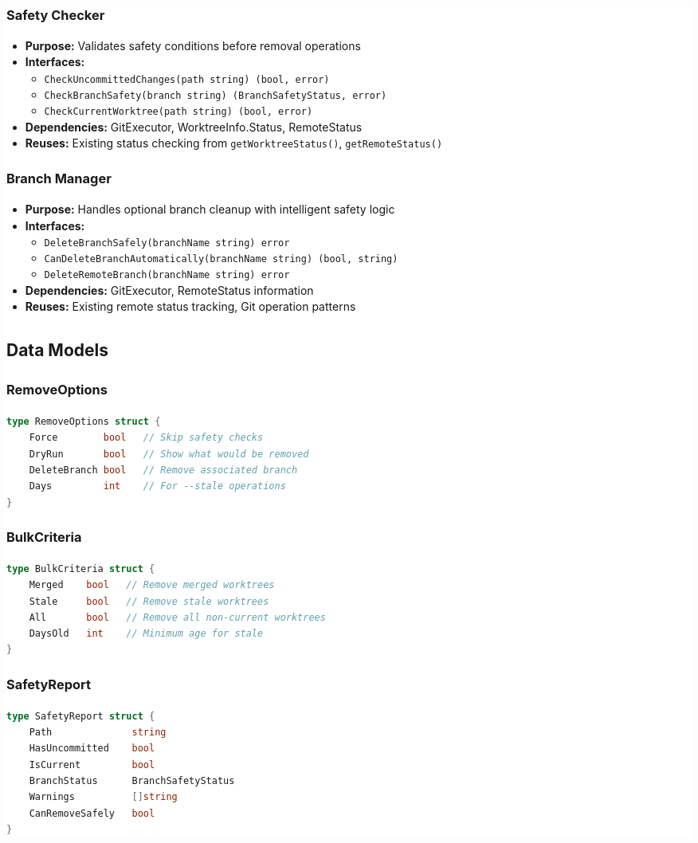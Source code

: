 ### Safety Checker

- **Purpose:** Validates safety conditions before removal operations
- **Interfaces:**
    - `CheckUncommittedChanges(path string) (bool, error)`
    - `CheckBranchSafety(branch string) (BranchSafetyStatus, error)`
    - `CheckCurrentWorktree(path string) (bool, error)`
- **Dependencies:** GitExecutor, WorktreeInfo.Status, RemoteStatus
- **Reuses:** Existing status checking from `getWorktreeStatus()`, `getRemoteStatus()`

### Branch Manager

- **Purpose:** Handles optional branch cleanup with intelligent safety logic
- **Interfaces:**
    - `DeleteBranchSafely(branchName string) error`
    - `CanDeleteBranchAutomatically(branchName string) (bool, string)`
    - `DeleteRemoteBranch(branchName string) error`
- **Dependencies:** GitExecutor, RemoteStatus information
- **Reuses:** Existing remote status tracking, Git operation patterns

## Data Models

### RemoveOptions

```go
type RemoveOptions struct {
    Force        bool   // Skip safety checks
    DryRun       bool   // Show what would be removed
    DeleteBranch bool   // Remove associated branch
    Days         int    // For --stale operations
}
```

### BulkCriteria

```go
type BulkCriteria struct {
    Merged    bool   // Remove merged worktrees
    Stale     bool   // Remove stale worktrees
    All       bool   // Remove all non-current worktrees
    DaysOld   int    // Minimum age for stale
}
```

### SafetyReport

```go
type SafetyReport struct {
    Path              string
    HasUncommitted    bool
    IsCurrent         bool
    BranchStatus      BranchSafetyStatus
    Warnings          []string
    CanRemoveSafely   bool
}
```
